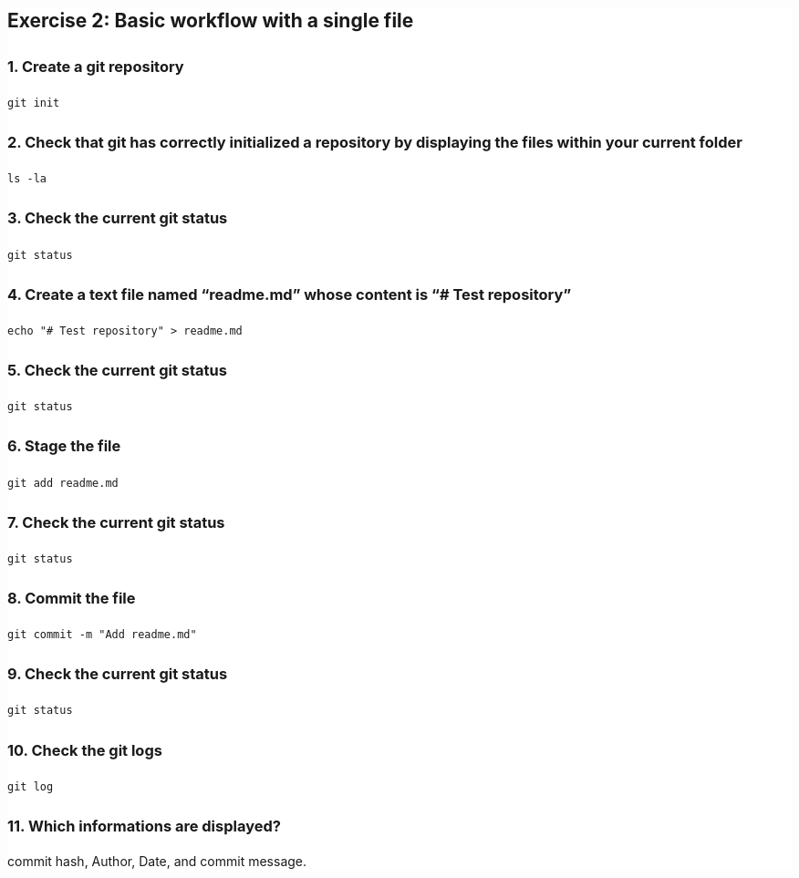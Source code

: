 ## Exercise 2: Basic workflow with a single file
### 1. Create a git repository
```
git init
```

### 2. Check that git has correctly initialized a repository by displaying the files within your current folder 
```
ls -la
```
### 3. Check the current git status
```
git status
```
### 4. Create a text file named “readme.md” whose content is “# Test repository”
```
echo "# Test repository" > readme.md
```
### 5. Check the current git status
```
git status
```
### 6. Stage the file
```
git add readme.md
```

### 7. Check the current git status
```
git status
```

### 8. Commit the file
```
git commit -m "Add readme.md"
```

### 9. Check the current git status
```
git status
```
### 10. Check the git logs
```
git log
```
### 11. Which informations are displayed?
commit hash, Author, Date, and commit message.
